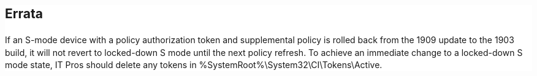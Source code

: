 ```xml
```

## Errata
If an S-mode device with a policy authorization token and supplemental policy is rolled back from the 1909 update to the 1903 build, it will not revert to locked-down S mode until the next policy refresh. To achieve an immediate change to a locked-down S mode state, IT Pros should delete any tokens in %SystemRoot%\System32\CI\Tokens\Active.
